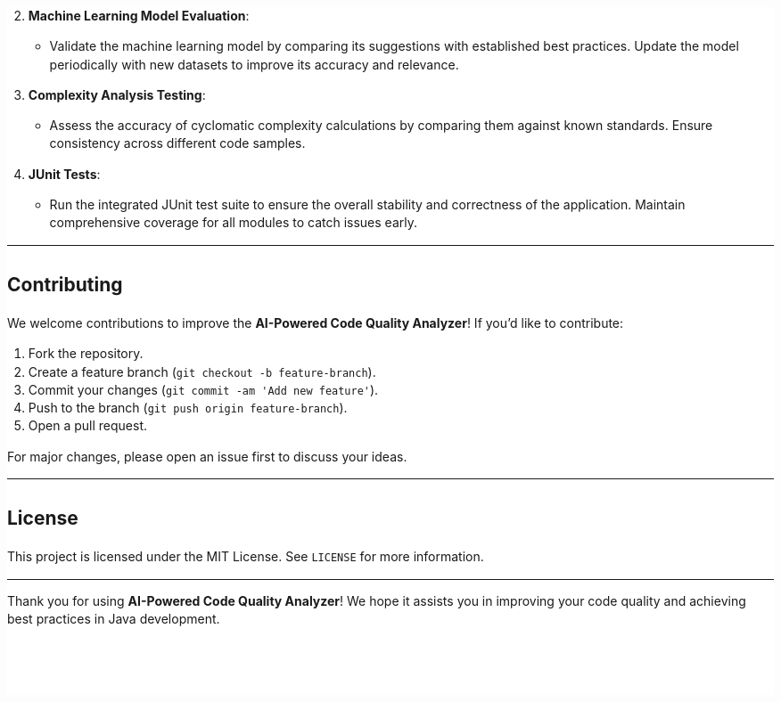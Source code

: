 2. **Machine Learning Model Evaluation**:
   - Validate the machine learning model by comparing its suggestions with established best practices. Update the model periodically with new datasets to improve its accuracy and relevance.

3. **Complexity Analysis Testing**:
   - Assess the accuracy of cyclomatic complexity calculations by comparing them against known standards. Ensure consistency across different code samples.

4. **JUnit Tests**:
   - Run the integrated JUnit test suite to ensure the overall stability and correctness of the application. Maintain comprehensive coverage for all modules to catch issues early.

---

## Contributing
We welcome contributions to improve the **AI-Powered Code Quality Analyzer**! If you’d like to contribute:
1. Fork the repository.
2. Create a feature branch (`git checkout -b feature-branch`).
3. Commit your changes (`git commit -am 'Add new feature'`).
4. Push to the branch (`git push origin feature-branch`).
5. Open a pull request.

For major changes, please open an issue first to discuss your ideas.

---

## License
This project is licensed under the MIT License. See `LICENSE` for more information.

---

Thank you for using **AI-Powered Code Quality Analyzer**! We hope it assists you in improving your code quality and achieving best practices in Java development.
```



